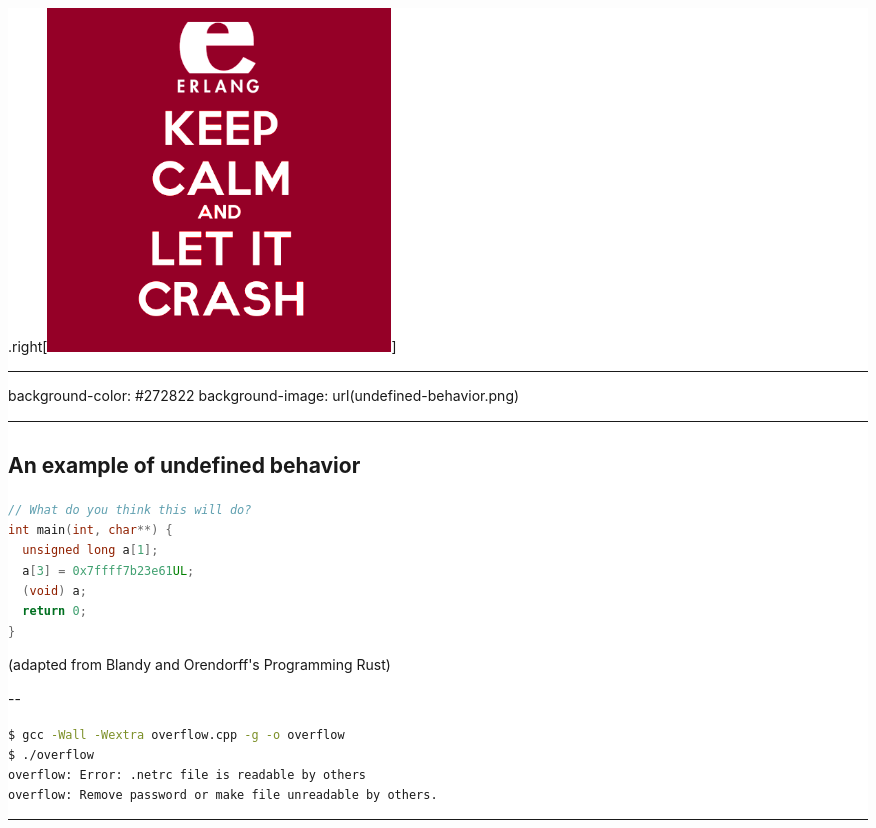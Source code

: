 .right[<img src="erlang.png" alt="Erlang: Keep Calm and Let it Crash" style="width: 40%"/>]

---
background-color: #272822
background-image: url(undefined-behavior.png)

---
## An example of undefined behavior

```c++
// What do you think this will do?
int main(int, char**) {
  unsigned long a[1];
  a[3] = 0x7ffff7b23e61UL;
  (void) a;
  return 0;
}
```

(adapted from Blandy and Orendorff's Programming Rust)

--

```bash
$ gcc -Wall -Wextra overflow.cpp -g -o overflow
$ ./overflow
overflow: Error: .netrc file is readable by others
overflow: Remove password or make file unreadable by others.
```

---
